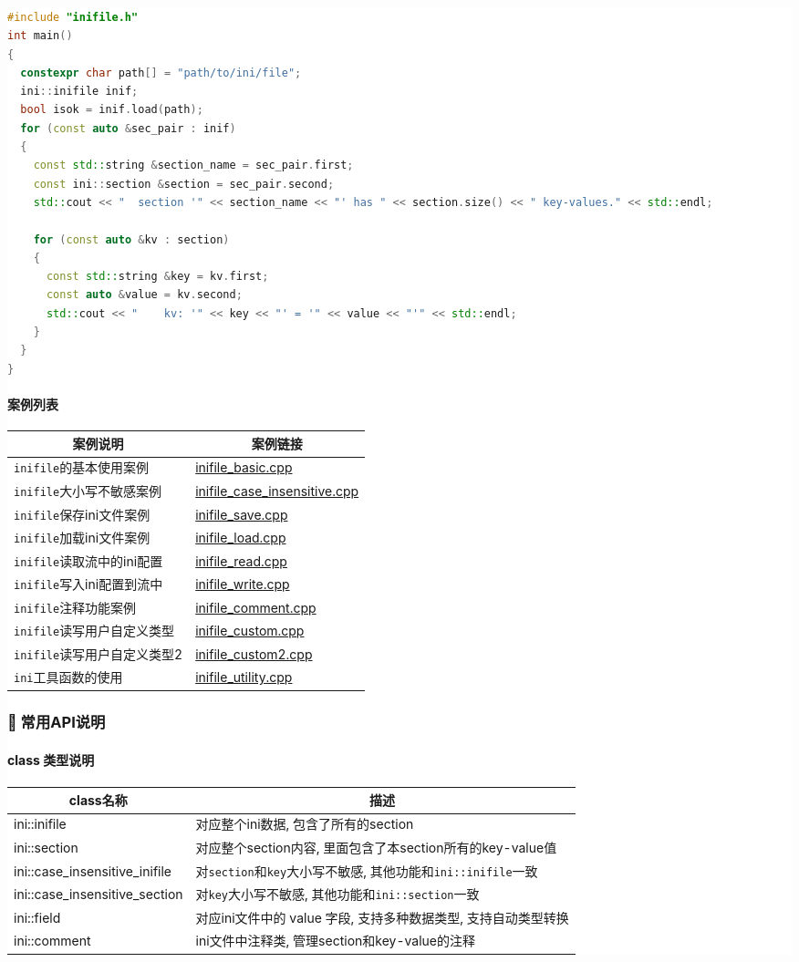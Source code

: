 ```cpp
#include "inifile.h"
int main()
{
  constexpr char path[] = "path/to/ini/file";
  ini::inifile inif;
  bool isok = inif.load(path);
  for (const auto &sec_pair : inif)
  {
    const std::string &section_name = sec_pair.first;
    const ini::section &section = sec_pair.second;
    std::cout << "  section '" << section_name << "' has " << section.size() << " key-values." << std::endl;

    for (const auto &kv : section)
    {
      const std::string &key = kv.first;
      const auto &value = kv.second;
      std::cout << "    kv: '" << key << "' = '" << value << "'" << std::endl;
    }
  }
}
```

#### 案例列表

| 案例说明                     | 案例链接                                                     |
| ---------------------------- | ------------------------------------------------------------ |
| `inifile`的基本使用案例      | [inifile_basic.cpp](./examples/inifile_basic.cpp)            |
| `inifile`大小写不敏感案例    | [inifile_case_insensitive.cpp](./examples/inifile_case_insensitive.cpp) |
| `inifile`保存ini文件案例     | [inifile_save.cpp](./examples/inifile_save.cpp)              |
| `inifile`加载ini文件案例     | [inifile_load.cpp](./examples/inifile_load.cpp)              |
| `inifile`读取流中的ini配置   | [inifile_read.cpp](./examples/inifile_read.cpp)              |
| `inifile`写入ini配置到流中   | [inifile_write.cpp](./examples/inifile_write.cpp)                |
| `inifile`注释功能案例        | [inifile_comment.cpp](./examples/inifile_comment.cpp)        |
| `inifile`读写用户自定义类型  | [inifile_custom.cpp](./examples/inifile_custom.cpp)          |
| `inifile`读写用户自定义类型2 | [inifile_custom2.cpp](./examples/inifile_custom2.cpp)        |
| `ini`工具函数的使用          | [inifile_utility.cpp](./examples/inifile_utility.cpp)        |

### 📄 常用API说明

#### class 类型说明

| class名称                     | 描述                                                         |
| ----------------------------- | ------------------------------------------------------------ |
| ini::inifile                  | 对应整个ini数据, 包含了所有的section                         |
| ini::section                  | 对应整个section内容, 里面包含了本section所有的key-value值    |
| ini::case_insensitive_inifile | 对`section`和`key`大小写不敏感, 其他功能和`ini::inifile`一致 |
| ini::case_insensitive_section | 对`key`大小写不敏感, 其他功能和`ini::section`一致            |
| ini::field                    | 对应ini文件中的 value 字段, 支持多种数据类型,  支持自动类型转换 |
| ini::comment                  | ini文件中注释类, 管理section和key-value的注释                |
